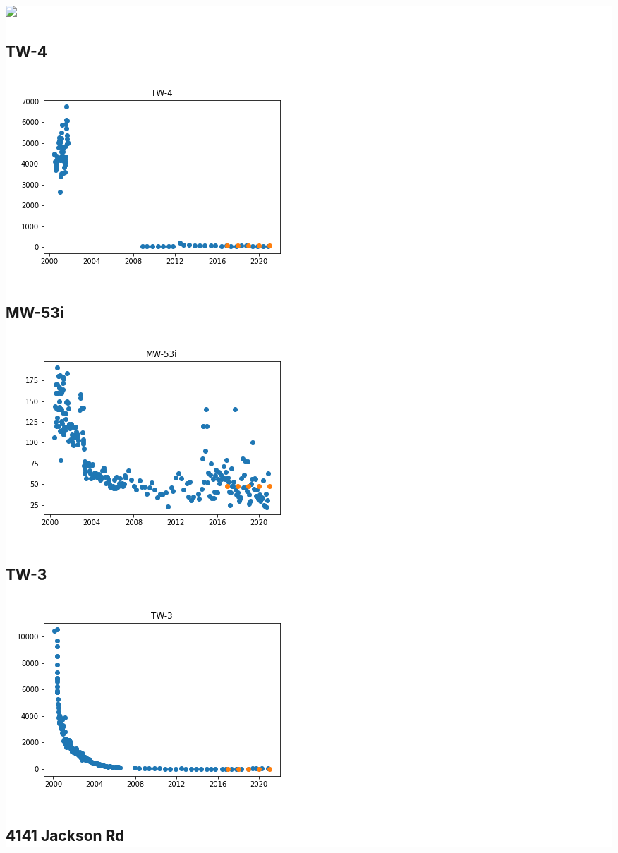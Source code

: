![](./fig/371_Parkland_Plaza_#1.png)
## TW-4

![](./fig/TW-4.png)
## MW-53i

![](./fig/MW-53i.png)
## TW-3

![](./fig/TW-3.png)
## 4141 Jackson Rd
